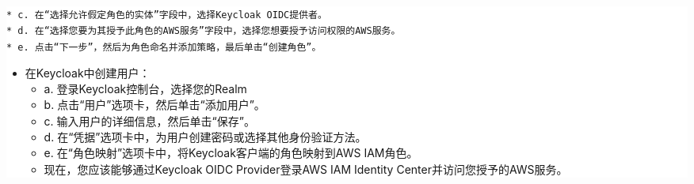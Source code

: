     * c. 在“选择允许假定角色的实体”字段中，选择Keycloak OIDC提供者。 
    * d. 在“选择您要为其授予此角色的AWS服务”字段中，选择您想要授予访问权限的AWS服务。
    * e. 点击“下一步”，然后为角色命名并添加策略，最后单击“创建角色”。
* 在Keycloak中创建用户： 
    * a. 登录Keycloak控制台，选择您的Realm
    * b. 点击“用户”选项卡，然后单击“添加用户”。
    * c. 输入用户的详细信息，然后单击“保存”。
    * d. 在“凭据”选项卡中，为用户创建密码或选择其他身份验证方法。
    * e. 在“角色映射”选项卡中，将Keycloak客户端的角色映射到AWS IAM角色。  
    * 现在，您应该能够通过Keycloak OIDC Provider登录AWS IAM Identity Center并访问您授予的AWS服务。
